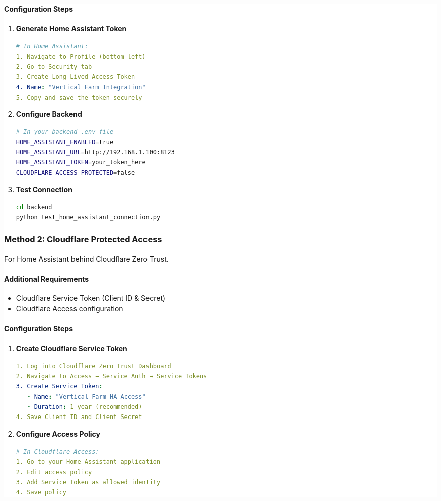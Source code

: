 #### Configuration Steps

1. **Generate Home Assistant Token**
   ```yaml
   # In Home Assistant:
   1. Navigate to Profile (bottom left)
   2. Go to Security tab
   3. Create Long-Lived Access Token
   4. Name: "Vertical Farm Integration"
   5. Copy and save the token securely
   ```

2. **Configure Backend**
   ```bash
   # In your backend .env file
   HOME_ASSISTANT_ENABLED=true
   HOME_ASSISTANT_URL=http://192.168.1.100:8123
   HOME_ASSISTANT_TOKEN=your_token_here
   CLOUDFLARE_ACCESS_PROTECTED=false
   ```

3. **Test Connection**
   ```bash
   cd backend
   python test_home_assistant_connection.py
   ```

### Method 2: Cloudflare Protected Access

For Home Assistant behind Cloudflare Zero Trust.

#### Additional Requirements
- Cloudflare Service Token (Client ID & Secret)
- Cloudflare Access configuration

#### Configuration Steps

1. **Create Cloudflare Service Token**
   ```yaml
   1. Log into Cloudflare Zero Trust Dashboard
   2. Navigate to Access → Service Auth → Service Tokens
   3. Create Service Token:
      - Name: "Vertical Farm HA Access"
      - Duration: 1 year (recommended)
   4. Save Client ID and Client Secret
   ```

2. **Configure Access Policy**
   ```yaml
   # In Cloudflare Access:
   1. Go to your Home Assistant application
   2. Edit access policy
   3. Add Service Token as allowed identity
   4. Save policy
   ```
